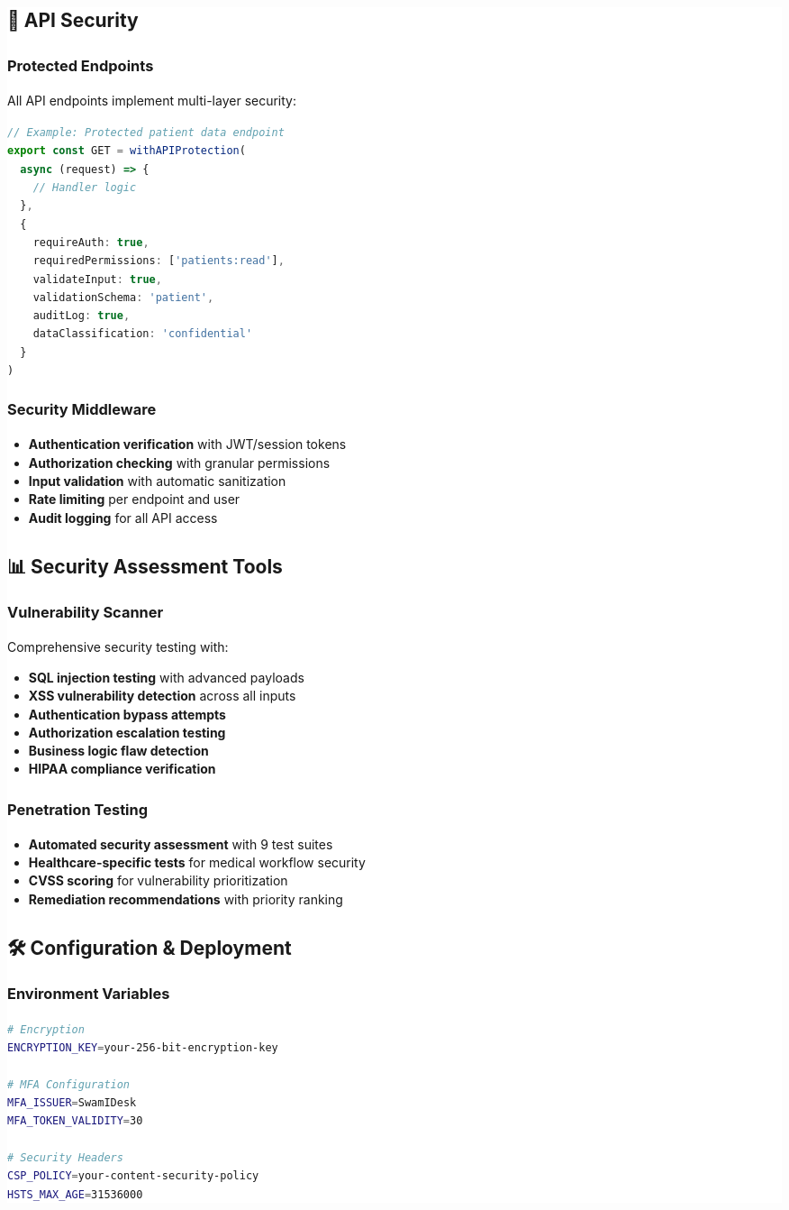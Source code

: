 ## 🔧 API Security

### Protected Endpoints
All API endpoints implement multi-layer security:

```typescript
// Example: Protected patient data endpoint
export const GET = withAPIProtection(
  async (request) => {
    // Handler logic
  },
  {
    requireAuth: true,
    requiredPermissions: ['patients:read'],
    validateInput: true,
    validationSchema: 'patient',
    auditLog: true,
    dataClassification: 'confidential'
  }
)
```

### Security Middleware
- **Authentication verification** with JWT/session tokens
- **Authorization checking** with granular permissions
- **Input validation** with automatic sanitization
- **Rate limiting** per endpoint and user
- **Audit logging** for all API access

## 📊 Security Assessment Tools

### Vulnerability Scanner
Comprehensive security testing with:
- **SQL injection testing** with advanced payloads
- **XSS vulnerability detection** across all inputs
- **Authentication bypass attempts** 
- **Authorization escalation testing**
- **Business logic flaw detection**
- **HIPAA compliance verification**

### Penetration Testing
- **Automated security assessment** with 9 test suites
- **Healthcare-specific tests** for medical workflow security
- **CVSS scoring** for vulnerability prioritization
- **Remediation recommendations** with priority ranking

## 🛠️ Configuration & Deployment

### Environment Variables
```bash
# Encryption
ENCRYPTION_KEY=your-256-bit-encryption-key

# MFA Configuration  
MFA_ISSUER=SwamIDesk
MFA_TOKEN_VALIDITY=30

# Security Headers
CSP_POLICY=your-content-security-policy
HSTS_MAX_AGE=31536000

```